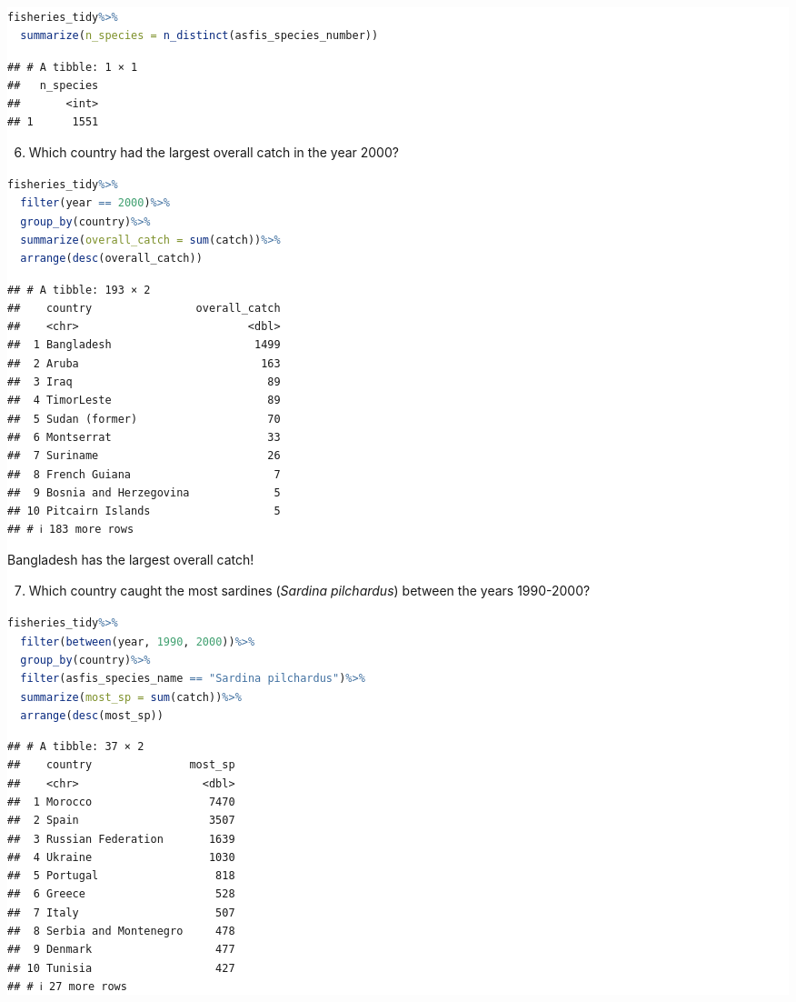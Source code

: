 ```r
fisheries_tidy%>%
  summarize(n_species = n_distinct(asfis_species_number))
```

```
## # A tibble: 1 × 1
##   n_species
##       <int>
## 1      1551
```



6. Which country had the largest overall catch in the year 2000?

```r
fisheries_tidy%>%
  filter(year == 2000)%>%
  group_by(country)%>%
  summarize(overall_catch = sum(catch))%>%
  arrange(desc(overall_catch))
```

```
## # A tibble: 193 × 2
##    country                overall_catch
##    <chr>                          <dbl>
##  1 Bangladesh                      1499
##  2 Aruba                            163
##  3 Iraq                              89
##  4 TimorLeste                        89
##  5 Sudan (former)                    70
##  6 Montserrat                        33
##  7 Suriname                          26
##  8 French Guiana                      7
##  9 Bosnia and Herzegovina             5
## 10 Pitcairn Islands                   5
## # ℹ 183 more rows
```

Bangladesh has the largest overall catch!



7. Which country caught the most sardines (_Sardina pilchardus_) between the years 1990-2000?

```r
fisheries_tidy%>%
  filter(between(year, 1990, 2000))%>%
  group_by(country)%>%
  filter(asfis_species_name == "Sardina pilchardus")%>%
  summarize(most_sp = sum(catch))%>%
  arrange(desc(most_sp))
```

```
## # A tibble: 37 × 2
##    country               most_sp
##    <chr>                   <dbl>
##  1 Morocco                  7470
##  2 Spain                    3507
##  3 Russian Federation       1639
##  4 Ukraine                  1030
##  5 Portugal                  818
##  6 Greece                    528
##  7 Italy                     507
##  8 Serbia and Montenegro     478
##  9 Denmark                   477
## 10 Tunisia                   427
## # ℹ 27 more rows
```